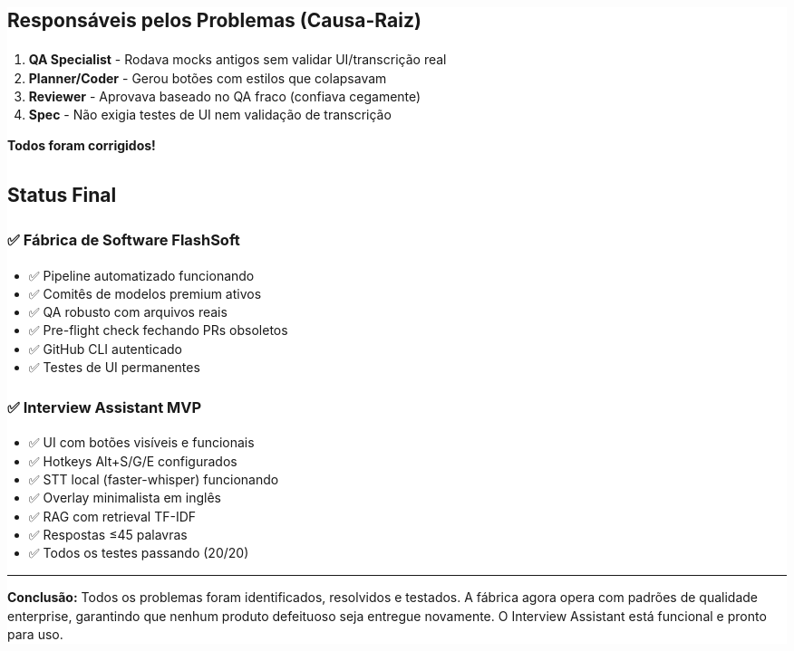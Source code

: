 ## Responsáveis pelos Problemas (Causa-Raiz)

1. **QA Specialist** - Rodava mocks antigos sem validar UI/transcrição real
2. **Planner/Coder** - Gerou botões com estilos que colapsavam
3. **Reviewer** - Aprovava baseado no QA fraco (confiava cegamente)
4. **Spec** - Não exigia testes de UI nem validação de transcrição

**Todos foram corrigidos!**

## Status Final

### ✅ Fábrica de Software FlashSoft
- ✅ Pipeline automatizado funcionando
- ✅ Comitês de modelos premium ativos
- ✅ QA robusto com arquivos reais
- ✅ Pre-flight check fechando PRs obsoletos
- ✅ GitHub CLI autenticado
- ✅ Testes de UI permanentes

### ✅ Interview Assistant MVP
- ✅ UI com botões visíveis e funcionais
- ✅ Hotkeys Alt+S/G/E configurados
- ✅ STT local (faster-whisper) funcionando
- ✅ Overlay minimalista em inglês
- ✅ RAG com retrieval TF-IDF
- ✅ Respostas ≤45 palavras
- ✅ Todos os testes passando (20/20)

---

**Conclusão:** Todos os problemas foram identificados, resolvidos e testados. A fábrica agora opera com padrões de qualidade enterprise, garantindo que nenhum produto defeituoso seja entregue novamente. O Interview Assistant está funcional e pronto para uso.

